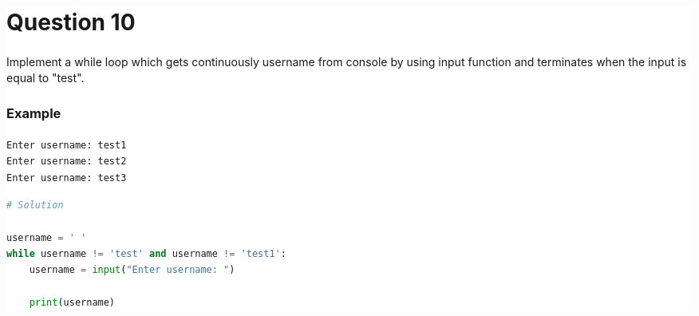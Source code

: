 
# Question 10
Implement a while loop which gets continuously username from console by using input function and terminates when the input is equal to "test".

### Example
~~~
Enter username: test1
Enter username: test2
Enter username: test3
~~~

```python
# Solution

username = ' '
while username != 'test' and username != 'test1':
    username = input("Enter username: ")

    print(username)
```